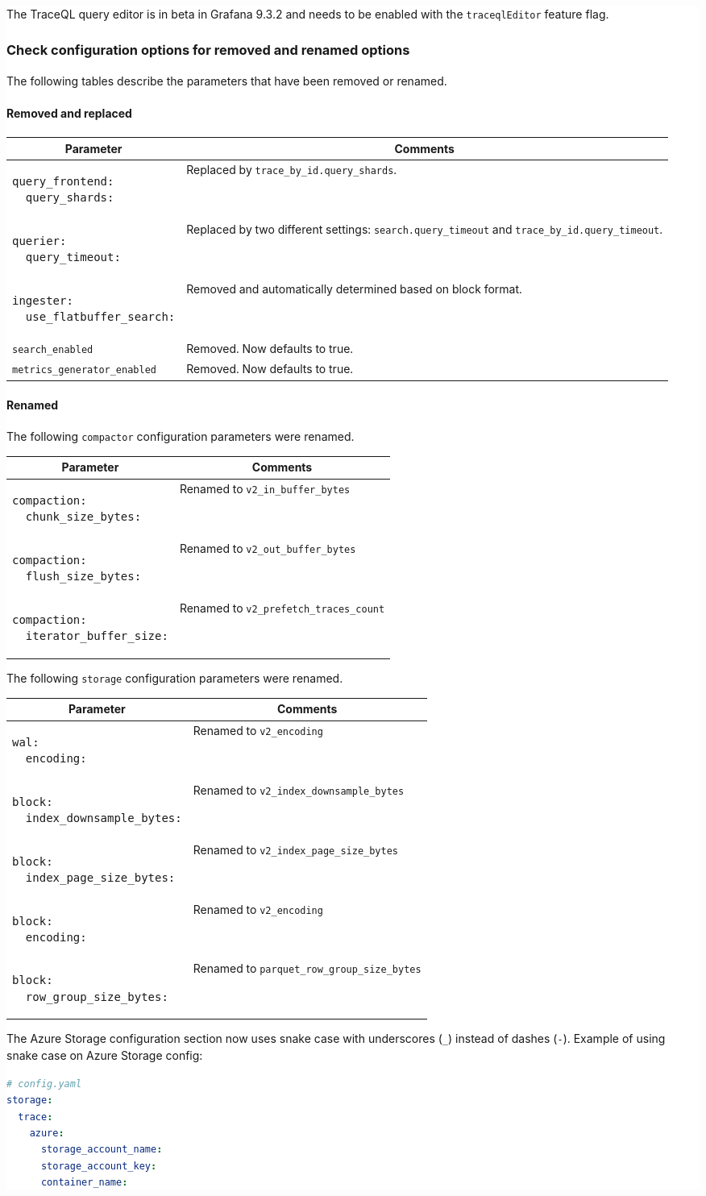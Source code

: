 The TraceQL query editor is in beta in Grafana 9.3.2 and needs to be enabled with the `traceqlEditor` feature flag.

### Check configuration options for removed and renamed options

The following tables describe the parameters that have been removed or renamed.

#### Removed and replaced

| Parameter | Comments |
| --- | --- |
| <pre>query_frontend:<br>&nbsp;&nbsp;query_shards:</pre> | Replaced by `trace_by_id.query_shards`. |
| <pre>querier:<br>&nbsp;&nbsp;query_timeout:</pre> | Replaced by two different settings: `search.query_timeout` and `trace_by_id.query_timeout`. |
| <pre>ingester:<br>&nbsp;&nbsp;use_flatbuffer_search:</pre> | Removed and automatically determined based on block format. |
| `search_enabled` | Removed. Now defaults to true. |
| `metrics_generator_enabled` | Removed. Now defaults to true. |

#### Renamed

The following `compactor` configuration parameters were renamed.

| Parameter | Comments |
| --- | --- |
| <pre>compaction:<br>&nbsp;&nbsp;chunk_size_bytes:</pre> | Renamed to `v2_in_buffer_bytes` |
| <pre>compaction:<br>&nbsp;&nbsp;flush_size_bytes:</pre> | Renamed to `v2_out_buffer_bytes` |
| <pre>compaction:<br>&nbsp;&nbsp;iterator_buffer_size:</pre> | Renamed to `v2_prefetch_traces_count` |

The following `storage` configuration parameters were renamed.

| Parameter | Comments |
| --- | --- |
| <pre>wal:<br>&nbsp;&nbsp;encoding:</pre> | Renamed to `v2_encoding` |
| <pre>block:<br>&nbsp;&nbsp;index_downsample_bytes:</pre> | Renamed to `v2_index_downsample_bytes` |
| <pre>block:<br>&nbsp;&nbsp;index_page_size_bytes:</pre> | Renamed to `v2_index_page_size_bytes` |
| <pre>block:<br>&nbsp;&nbsp;encoding:</pre> | Renamed to `v2_encoding` |
| <pre>block:<br>&nbsp;&nbsp;row_group_size_bytes:</pre> | Renamed to `parquet_row_group_size_bytes` |

The Azure Storage configuration section now uses snake case with underscores (`_`) instead of dashes (`-`). Example of using snake case on Azure Storage config:

```yaml
# config.yaml
storage:
  trace:
    azure:
      storage_account_name:
      storage_account_key:
      container_name:
```



